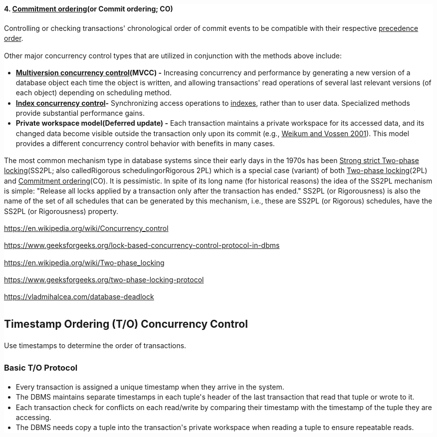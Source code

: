 #### 4. [Commitment ordering](https://en.wikipedia.org/wiki/Commitment_ordering)(or Commit ordering; CO)

Controlling or checking transactions' chronological order of commit events to be compatible with their respective [precedence order](https://en.wikipedia.org/wiki/Serializability#Testing_conflict_serializability).

Other major concurrency control types that are utilized in conjunction with the methods above include:

- **[Multiversion concurrency control](https://en.wikipedia.org/wiki/Multiversion_concurrency_control)(MVCC) -** Increasing concurrency and performance by generating a new version of a database object each time the object is written, and allowing transactions' read operations of several last relevant versions (of each object) depending on scheduling method.
- **[Index concurrency control](https://en.wikipedia.org/wiki/Index_locking)-** Synchronizing access operations to [indexes](https://en.wikipedia.org/wiki/Index_(database)), rather than to user data. Specialized methods provide substantial performance gains.
- **Private workspace model(Deferred update) -** Each transaction maintains a private workspace for its accessed data, and its changed data become visible outside the transaction only upon its commit (e.g., [Weikum and Vossen 2001](https://en.wikipedia.org/wiki/Concurrency_control#Weikum01)). This model provides a different concurrency control behavior with benefits in many cases.

The most common mechanism type in database systems since their early days in the 1970s has been [Strong strict Two-phase locking](https://en.wikipedia.org/wiki/Two-phase_locking)(SS2PL; also calledRigorous schedulingorRigorous 2PL) which is a special case (variant) of both [Two-phase locking](https://en.wikipedia.org/wiki/Two-phase_locking)(2PL) and [Commitment ordering](https://en.wikipedia.org/wiki/Commitment_ordering)(CO). It is pessimistic. In spite of its long name (for historical reasons) the idea of the SS2PL mechanism is simple: "Release all locks applied by a transaction only after the transaction has ended." SS2PL (or Rigorousness) is also the name of the set of all schedules that can be generated by this mechanism, i.e., these are SS2PL (or Rigorous) schedules, have the SS2PL (or Rigorousness) property.

<https://en.wikipedia.org/wiki/Concurrency_control>

<https://www.geeksforgeeks.org/lock-based-concurrency-control-protocol-in-dbms>

<https://en.wikipedia.org/wiki/Two-phase_locking>

<https://www.geeksforgeeks.org/two-phase-locking-protocol>

<https://vladmihalcea.com/database-deadlock>

## Timestamp Ordering (T/O) Concurrency Control

Use timestamps to determine the order of transactions.

### Basic T/O Protocol

- Every transaction is assigned a unique timestamp when they arrive in the system.
- The DBMS maintains separate timestamps in each tuple's header of the last transaction that read that tuple or wrote to it.
- Each transaction check for conflicts on each read/write by comparing their timestamp with the timestamp of the tuple they are accessing.
- The DBMS needs copy a tuple into the transaction's private workspace when reading a tuple to ensure repeatable reads.
